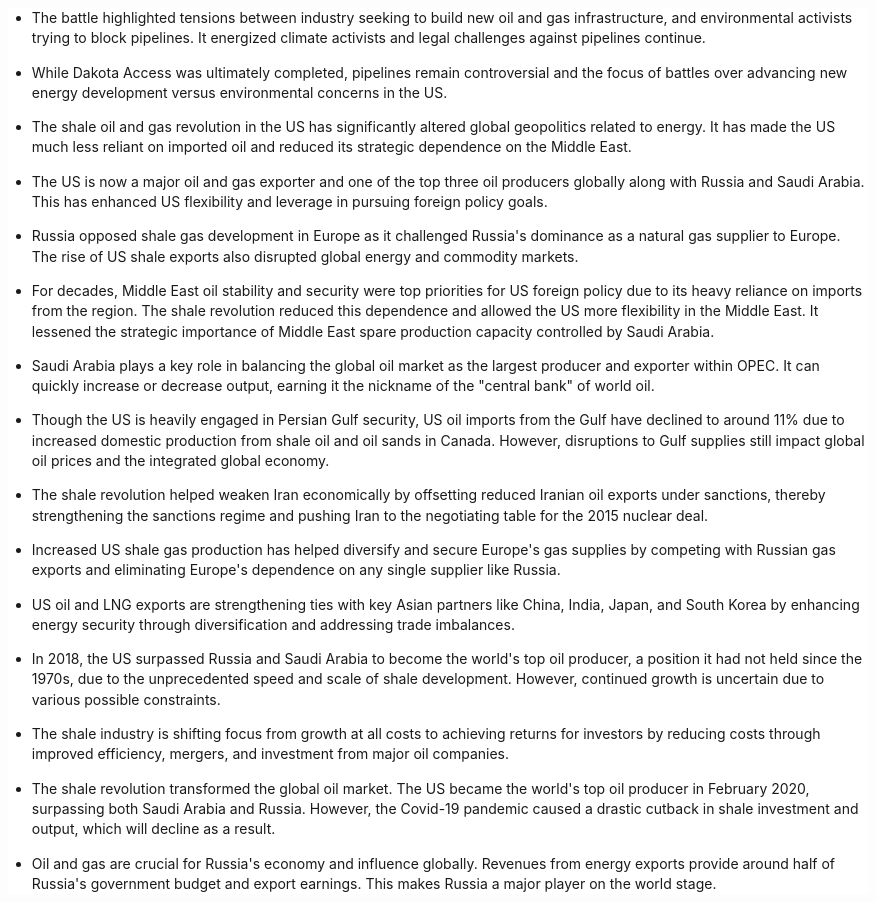 - The battle highlighted tensions between industry seeking to build new oil and gas infrastructure, and environmental activists trying to block pipelines. It energized climate activists and legal challenges against pipelines continue.

- While Dakota Access was ultimately completed, pipelines remain controversial and the focus of battles over advancing new energy development versus environmental concerns in the US.

 

- The shale oil and gas revolution in the US has significantly altered global geopolitics related to energy. It has made the US much less reliant on imported oil and reduced its strategic dependence on the Middle East. 

- The US is now a major oil and gas exporter and one of the top three oil producers globally along with Russia and Saudi Arabia. This has enhanced US flexibility and leverage in pursuing foreign policy goals. 

- Russia opposed shale gas development in Europe as it challenged Russia's dominance as a natural gas supplier to Europe. The rise of US shale exports also disrupted global energy and commodity markets. 

- For decades, Middle East oil stability and security were top priorities for US foreign policy due to its heavy reliance on imports from the region. The shale revolution reduced this dependence and allowed the US more flexibility in the Middle East. It lessened the strategic importance of Middle East spare production capacity controlled by Saudi Arabia.

 

- Saudi Arabia plays a key role in balancing the global oil market as the largest producer and exporter within OPEC. It can quickly increase or decrease output, earning it the nickname of the "central bank" of world oil. 

- Though the US is heavily engaged in Persian Gulf security, US oil imports from the Gulf have declined to around 11% due to increased domestic production from shale oil and oil sands in Canada. However, disruptions to Gulf supplies still impact global oil prices and the integrated global economy.

- The shale revolution helped weaken Iran economically by offsetting reduced Iranian oil exports under sanctions, thereby strengthening the sanctions regime and pushing Iran to the negotiating table for the 2015 nuclear deal. 

- Increased US shale gas production has helped diversify and secure Europe's gas supplies by competing with Russian gas exports and eliminating Europe's dependence on any single supplier like Russia.

- US oil and LNG exports are strengthening ties with key Asian partners like China, India, Japan, and South Korea by enhancing energy security through diversification and addressing trade imbalances. 

- In 2018, the US surpassed Russia and Saudi Arabia to become the world's top oil producer, a position it had not held since the 1970s, due to the unprecedented speed and scale of shale development. However, continued growth is uncertain due to various possible constraints.

- The shale industry is shifting focus from growth at all costs to achieving returns for investors by reducing costs through improved efficiency, mergers, and investment from major oil companies.

 

- The shale revolution transformed the global oil market. The US became the world's top oil producer in February 2020, surpassing both Saudi Arabia and Russia. However, the Covid-19 pandemic caused a drastic cutback in shale investment and output, which will decline as a result.

- Oil and gas are crucial for Russia's economy and influence globally. Revenues from energy exports provide around half of Russia's government budget and export earnings. This makes Russia a major player on the world stage. 
